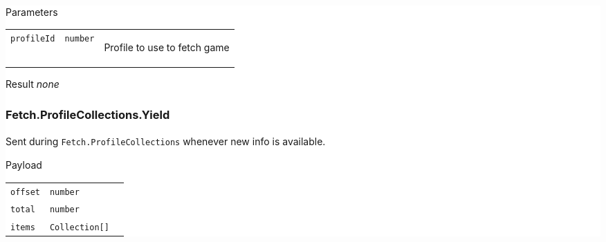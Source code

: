 

<p>
<span class="header">Parameters</span> 
</p>


<table class="field-table">
<tr>
<td><code>profileId</code></td>
<td><code class="typename"><span class="type builtin-type">number</span></code></td>
<td><p>Profile to use to fetch game</p>
</td>
</tr>
</table>



<p>
<span class="header">Result</span> <em>none</em>
</p>


<div id="FetchProfileCollectionsParams__TypeHint" style="display: none;" class="tip-content">
<p><em class="request-client-caller"></em>Fetch.ProfileCollections <a href="#/?id=fetchprofilecollections">(Go to definition)</a></p>


<table class="field-table">
<tr>
<td><code>profileId</code></td>
<td><code class="typename"><span class="type builtin-type">number</span></code></td>
</tr>
</table>

</div>

### <em class="notification"></em>Fetch.ProfileCollections.Yield


<p>
<p>Sent during <code class="typename"><span class="type request-client-caller" data-tip-selector="#FetchProfileCollectionsParams__TypeHint">Fetch.ProfileCollections</span></code> whenever new info is
available.</p>

</p>

<p>
<span class="header">Payload</span> 
</p>


<table class="field-table">
<tr>
<td><code>offset</code></td>
<td><code class="typename"><span class="type builtin-type">number</span></code></td>
<td></td>
</tr>
<tr>
<td><code>total</code></td>
<td><code class="typename"><span class="type builtin-type">number</span></code></td>
<td></td>
</tr>
<tr>
<td><code>items</code></td>
<td><code class="typename"><span class="type struct-type" data-tip-selector="#Collection__TypeHint">Collection</span>[]</code></td>
<td></td>
</tr>
</table>
